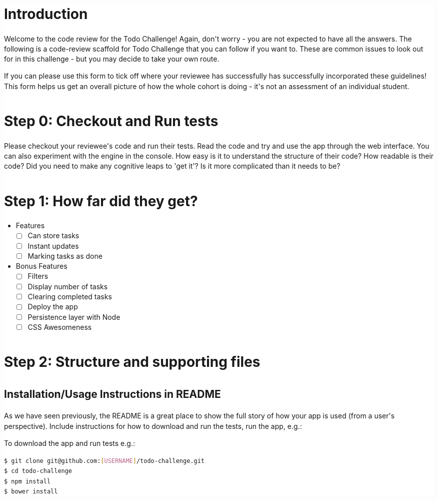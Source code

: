 # Introduction

Welcome to the code review for the Todo Challenge!  Again, don't worry - you are not expected to have all the answers. The following is a code-review scaffold for Todo Challenge that you can follow if you want to.  These are common issues to look out for in this challenge - but you may decide to take your own route.

If you can please use this form to tick off where your reviewee has successfully has successfully incorporated these guidelines!  This form helps us get an overall picture of how the whole cohort is doing - it's not an assessment of an individual student.

# Step 0: Checkout and Run tests

Please checkout your reviewee's code and run their tests. Read the code and try and use the app through the web interface.  You can also experiment with the engine in the console. How easy is it to understand the structure of their code? How readable is their code? Did you need to make any cognitive leaps to 'get it'?  Is it more complicated than it needs to be?

# Step 1:  How far did they get?

* Features
  * [ ] Can store tasks
  * [ ] Instant updates
  * [ ] Marking tasks as done

* Bonus Features
  * [ ] Filters
  * [ ] Display number of tasks
  * [ ] Clearing completed tasks
  * [ ] Deploy the app
  * [ ] Persistence layer with Node
  * [ ] CSS Awesomeness

# Step 2: Structure and supporting files

## Installation/Usage Instructions in README

As we have seen previously, the README is a great place to show the full story of how your app is used (from a user's perspective).  Include instructions for how to download and run the tests, run the app, e.g.:

To download the app and run tests e.g.:

```sh
$ git clone git@github.com:[USERNAME]/todo-challenge.git
$ cd todo-challenge
$ npm install
$ bower install

```
